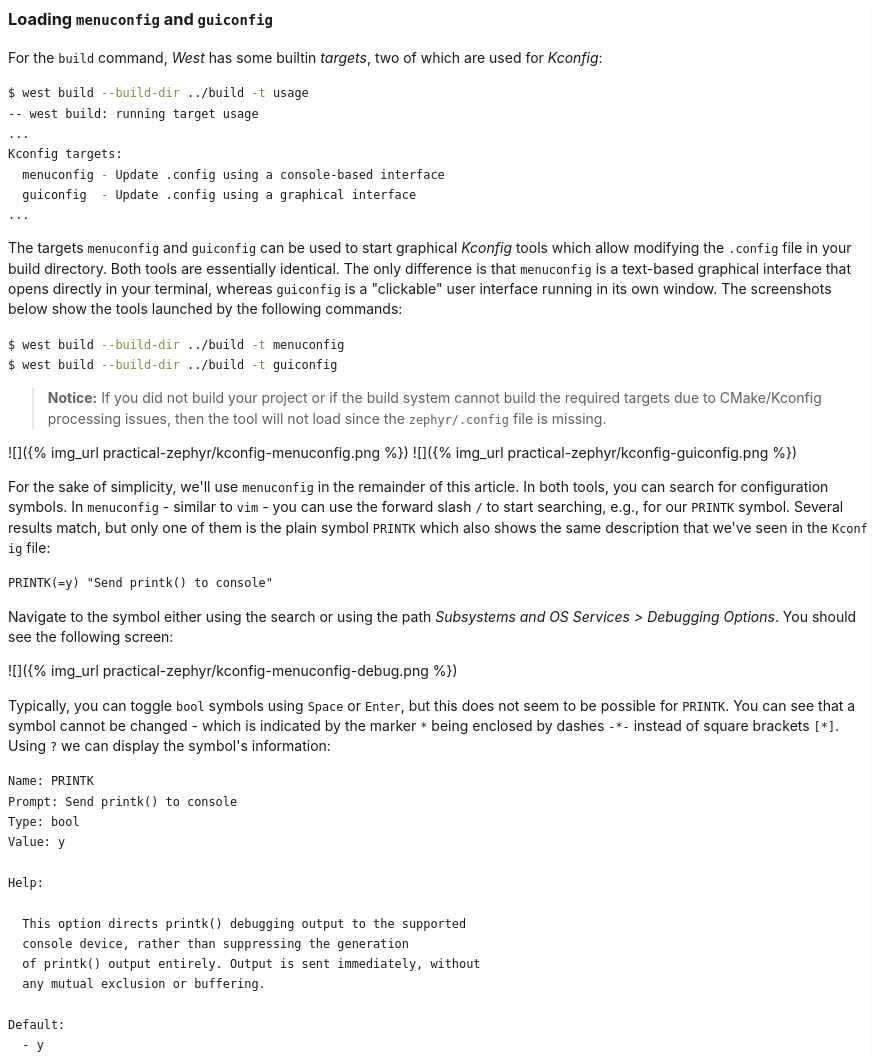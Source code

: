 
### Loading `menuconfig` and `guiconfig`

For the `build` command, _West_ has some builtin _targets_, two of which are used for _Kconfig_:

```bash
$ west build --build-dir ../build -t usage
-- west build: running target usage
...
Kconfig targets:
  menuconfig - Update .config using a console-based interface
  guiconfig  - Update .config using a graphical interface
...
```

The targets `menuconfig` and `guiconfig` can be used to start graphical _Kconfig_ tools which allow modifying the `.config` file in your build directory. Both tools are essentially identical. The only difference is that `menuconfig` is a text-based graphical interface that opens directly in your terminal, whereas `guiconfig` is a "clickable" user interface running in its own window. The screenshots below show the tools launched by the following commands:

```bash
$ west build --build-dir ../build -t menuconfig
$ west build --build-dir ../build -t guiconfig
```

> **Notice:** If you did not build your project or if the build system cannot build the required targets due to CMake/Kconfig processing issues, then the tool will not load since the `zephyr/.config` file is missing.

![]({% img_url practical-zephyr/kconfig-menuconfig.png %})
![]({% img_url practical-zephyr/kconfig-guiconfig.png %})

For the sake of simplicity, we'll use `menuconfig` in the remainder of this article. In both tools, you can search for configuration symbols. In `menuconfig` - similar to `vim` - you can use the forward slash `/` to start searching, e.g., for our `PRINTK` symbol. Several results match, but only one of them is the plain symbol `PRINTK` which also shows the same description that we've seen in the `Kconfig` file:

```
PRINTK(=y) "Send printk() to console"
```

Navigate to the symbol either using the search or using the path _Subsystems and OS Services > Debugging Options_. You should see the following screen:

![]({% img_url practical-zephyr/kconfig-menuconfig-debug.png %})

Typically, you can toggle `bool` symbols using `Space` or `Enter`, but this does not seem to be possible for `PRINTK`. You can see that a symbol cannot be changed - which is indicated by the marker `*` being enclosed by dashes `-*-` instead of square brackets `[*]`. Using `?` we can display the symbol's information:

```
Name: PRINTK
Prompt: Send printk() to console
Type: bool
Value: y

Help:

  This option directs printk() debugging output to the supported
  console device, rather than suppressing the generation
  of printk() output entirely. Output is sent immediately, without
  any mutual exclusion or buffering.

Default:
  - y
```